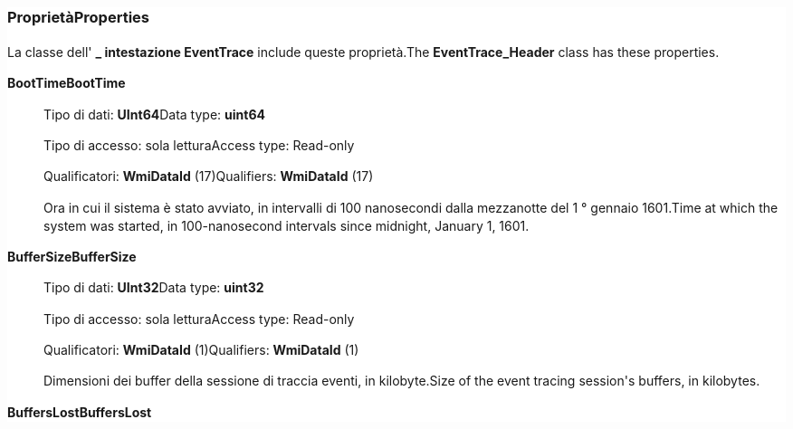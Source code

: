 ### <a name="properties"></a><span data-ttu-id="2bb29-112">Proprietà</span><span class="sxs-lookup"><span data-stu-id="2bb29-112">Properties</span></span>

<span data-ttu-id="2bb29-113">La classe dell' **\_ intestazione EventTrace** include queste proprietà.</span><span class="sxs-lookup"><span data-stu-id="2bb29-113">The **EventTrace\_Header** class has these properties.</span></span>

<dl> <dt>

<span data-ttu-id="2bb29-114">**BootTime**</span><span class="sxs-lookup"><span data-stu-id="2bb29-114">**BootTime**</span></span>
</dt> <dd> <dl> <dt>

<span data-ttu-id="2bb29-115">Tipo di dati: **UInt64**</span><span class="sxs-lookup"><span data-stu-id="2bb29-115">Data type: **uint64**</span></span>
</dt> <dt>

<span data-ttu-id="2bb29-116">Tipo di accesso: sola lettura</span><span class="sxs-lookup"><span data-stu-id="2bb29-116">Access type: Read-only</span></span>
</dt> <dt>

<span data-ttu-id="2bb29-117">Qualificatori: **WmiDataId** (17)</span><span class="sxs-lookup"><span data-stu-id="2bb29-117">Qualifiers: **WmiDataId** (17)</span></span>
</dt> </dl>

<span data-ttu-id="2bb29-118">Ora in cui il sistema è stato avviato, in intervalli di 100 nanosecondi dalla mezzanotte del 1 ° gennaio 1601.</span><span class="sxs-lookup"><span data-stu-id="2bb29-118">Time at which the system was started, in 100-nanosecond intervals since midnight, January 1, 1601.</span></span>

</dd> <dt>

<span data-ttu-id="2bb29-119">**BufferSize**</span><span class="sxs-lookup"><span data-stu-id="2bb29-119">**BufferSize**</span></span>
</dt> <dd> <dl> <dt>

<span data-ttu-id="2bb29-120">Tipo di dati: **UInt32**</span><span class="sxs-lookup"><span data-stu-id="2bb29-120">Data type: **uint32**</span></span>
</dt> <dt>

<span data-ttu-id="2bb29-121">Tipo di accesso: sola lettura</span><span class="sxs-lookup"><span data-stu-id="2bb29-121">Access type: Read-only</span></span>
</dt> <dt>

<span data-ttu-id="2bb29-122">Qualificatori: **WmiDataId** (1)</span><span class="sxs-lookup"><span data-stu-id="2bb29-122">Qualifiers: **WmiDataId** (1)</span></span>
</dt> </dl>

<span data-ttu-id="2bb29-123">Dimensioni dei buffer della sessione di traccia eventi, in kilobyte.</span><span class="sxs-lookup"><span data-stu-id="2bb29-123">Size of the event tracing session's buffers, in kilobytes.</span></span>

</dd> <dt>

<span data-ttu-id="2bb29-124">**BuffersLost**</span><span class="sxs-lookup"><span data-stu-id="2bb29-124">**BuffersLost**</span></span>
</dt> <dd> <dl> <dt>
